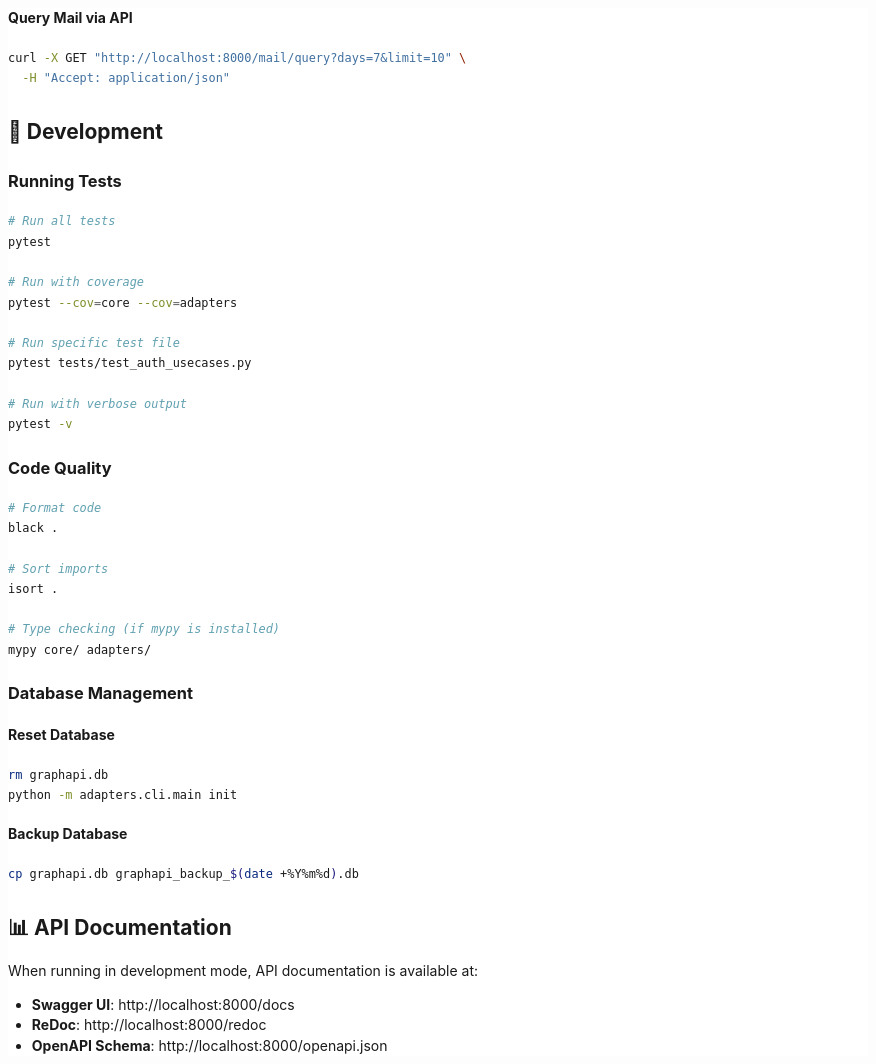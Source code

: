 #### Query Mail via API
```bash
curl -X GET "http://localhost:8000/mail/query?days=7&limit=10" \
  -H "Accept: application/json"
```

## 🔧 Development

### Running Tests
```bash
# Run all tests
pytest

# Run with coverage
pytest --cov=core --cov=adapters

# Run specific test file
pytest tests/test_auth_usecases.py

# Run with verbose output
pytest -v
```

### Code Quality
```bash
# Format code
black .

# Sort imports
isort .

# Type checking (if mypy is installed)
mypy core/ adapters/
```

### Database Management

#### Reset Database
```bash
rm graphapi.db
python -m adapters.cli.main init
```

#### Backup Database
```bash
cp graphapi.db graphapi_backup_$(date +%Y%m%d).db
```

## 📊 API Documentation

When running in development mode, API documentation is available at:
- **Swagger UI**: http://localhost:8000/docs
- **ReDoc**: http://localhost:8000/redoc
- **OpenAPI Schema**: http://localhost:8000/openapi.json
